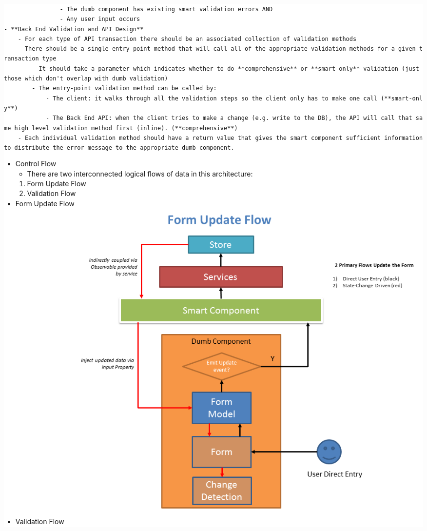                     - The dumb component has existing smart validation errors AND
                    - Any user input occurs 
    - **Back End Validation and API Design**
        - For each type of API transaction there should be an associated collection of validation methods
        - There should be a single entry-point method that will call all of the appropriate validation methods for a given transaction type
            - It should take a parameter which indicates whether to do **comprehensive** or **smart-only** validation (just those which don't overlap with dumb validation)
            - The entry-point validation method can be called by:
                - The client: it walks through all the validation steps so the client only has to make one call (**smart-only**)
                - The Back End API: when the client tries to make a change (e.g. write to the DB), the API will call that same high level validation method first (inline). (**comprehensive**)
        - Each individual validation method should have a return value that gives the smart component sufficient information to distribute the error message to the appropriate dumb component.
- Control Flow
    - There are two interconnected logical flows of data in this architecture:
    1. Form Update Flow
    2. Validation Flow
- Form Update Flow
![Form-update-flow](/resources/images/programming/Angular2ArchDrawings/Slide3.PNG)
- Validation Flow